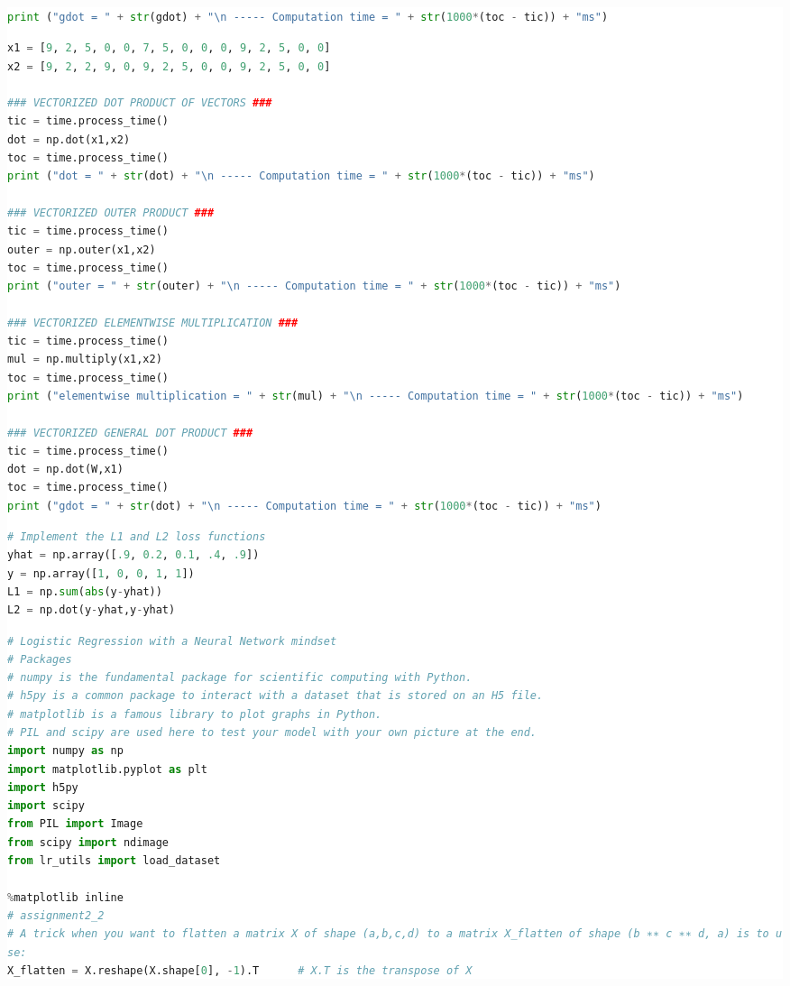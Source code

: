 ```python
print ("gdot = " + str(gdot) + "\n ----- Computation time = " + str(1000*(toc - tic)) + "ms")
```

```python
x1 = [9, 2, 5, 0, 0, 7, 5, 0, 0, 0, 9, 2, 5, 0, 0]
x2 = [9, 2, 2, 9, 0, 9, 2, 5, 0, 0, 9, 2, 5, 0, 0]

### VECTORIZED DOT PRODUCT OF VECTORS ###
tic = time.process_time()
dot = np.dot(x1,x2)
toc = time.process_time()
print ("dot = " + str(dot) + "\n ----- Computation time = " + str(1000*(toc - tic)) + "ms")

### VECTORIZED OUTER PRODUCT ###
tic = time.process_time()
outer = np.outer(x1,x2)
toc = time.process_time()
print ("outer = " + str(outer) + "\n ----- Computation time = " + str(1000*(toc - tic)) + "ms")

### VECTORIZED ELEMENTWISE MULTIPLICATION ###
tic = time.process_time()
mul = np.multiply(x1,x2)
toc = time.process_time()
print ("elementwise multiplication = " + str(mul) + "\n ----- Computation time = " + str(1000*(toc - tic)) + "ms")

### VECTORIZED GENERAL DOT PRODUCT ###
tic = time.process_time()
dot = np.dot(W,x1)
toc = time.process_time()
print ("gdot = " + str(dot) + "\n ----- Computation time = " + str(1000*(toc - tic)) + "ms")
```

```python
# Implement the L1 and L2 loss functions
yhat = np.array([.9, 0.2, 0.1, .4, .9])
y = np.array([1, 0, 0, 1, 1])
L1 = np.sum(abs(y-yhat))
L2 = np.dot(y-yhat,y-yhat)
```

```python
# Logistic Regression with a Neural Network mindset
# Packages
# numpy is the fundamental package for scientific computing with Python.
# h5py is a common package to interact with a dataset that is stored on an H5 file.
# matplotlib is a famous library to plot graphs in Python.
# PIL and scipy are used here to test your model with your own picture at the end.
import numpy as np
import matplotlib.pyplot as plt
import h5py
import scipy
from PIL import Image
from scipy import ndimage
from lr_utils import load_dataset

%matplotlib inline
# assignment2_2
# A trick when you want to flatten a matrix X of shape (a,b,c,d) to a matrix X_flatten of shape (b ∗∗ c ∗∗ d, a) is to use:
X_flatten = X.reshape(X.shape[0], -1).T      # X.T is the transpose of X
```
